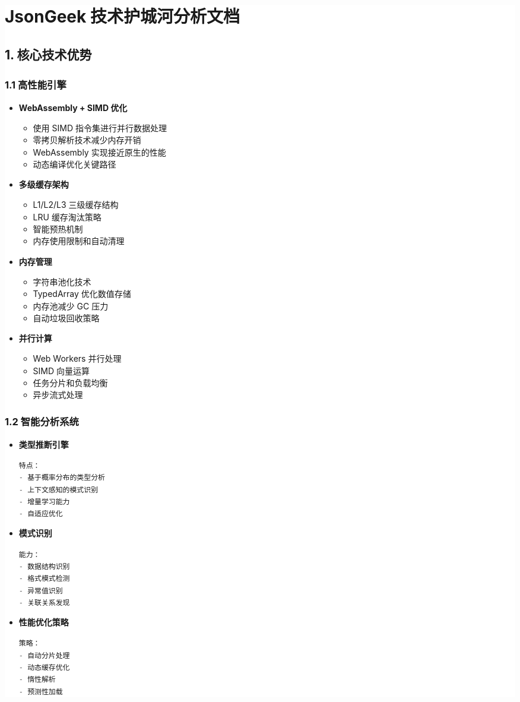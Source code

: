 # JsonGeek 技术护城河分析文档

## 1. 核心技术优势

### 1.1 高性能引擎
- **WebAssembly + SIMD 优化**
  - 使用 SIMD 指令集进行并行数据处理
  - 零拷贝解析技术减少内存开销
  - WebAssembly 实现接近原生的性能
  - 动态编译优化关键路径

- **多级缓存架构**
  - L1/L2/L3 三级缓存结构
  - LRU 缓存淘汰策略
  - 智能预热机制
  - 内存使用限制和自动清理

- **内存管理**
  - 字符串池化技术
  - TypedArray 优化数值存储
  - 内存池减少 GC 压力
  - 自动垃圾回收策略

- **并行计算**
  - Web Workers 并行处理
  - SIMD 向量运算
  - 任务分片和负载均衡
  - 异步流式处理

### 1.2 智能分析系统

- **类型推断引擎**
  ```typescript
  特点：
  - 基于概率分布的类型分析
  - 上下文感知的模式识别
  - 增量学习能力
  - 自适应优化
  ```

- **模式识别**
  ```typescript
  能力：
  - 数据结构识别
  - 格式模式检测
  - 异常值识别
  - 关联关系发现
  ```

- **性能优化策略**
  ```typescript
  策略：
  - 自动分片处理
  - 动态缓存优化
  - 惰性解析
  - 预测性加载
  ```
